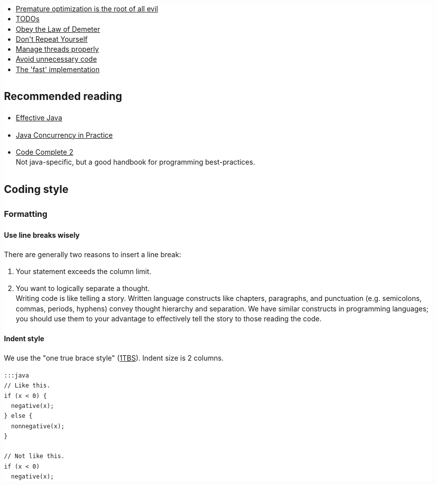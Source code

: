   - [Premature optimization is the root of all evil](https://github.com/knjk04/commons/blob/master/src/java/com/twitter/common/styleguide.md#premature-optimization-is-the-root-of-all-evil)
  - [TODOs](https://github.com/knjk04/commons/blob/master/src/java/com/twitter/common/styleguide.md#todos)
  - [Obey the Law of Demeter](https://github.com/knjk04/commons/blob/master/src/java/com/twitter/common/styleguide.md#obey-the-law-of-demeter-lod)
  - [Don't Repeat Yourself](https://github.com/knjk04/commons/blob/master/src/java/com/twitter/common/styleguide.md#dont-repeat-yourself-dry)
  - [Manage threads properly](https://github.com/knjk04/commons/blob/master/src/java/com/twitter/common/styleguide.md#manage-threads-properly)
  - [Avoid unnecessary code](https://github.com/knjk04/commons/blob/master/src/java/com/twitter/common/styleguide.md#avoid-unnecessary-code)
  - [The 'fast' implementation](https://github.com/knjk04/commons/blob/master/src/java/com/twitter/common/styleguide.md#the-fast-implementation)

## Recommended reading
- [Effective Java](http://www.amazon.com/Effective-Java-Edition-Joshua-Bloch/dp/0321356683)

- [Java Concurrency in Practice](http://jcip.net/)

- [Code Complete 2](http://www.stevemcconnell.com/cc.htm)<br />
  Not java-specific, but a good handbook for programming best-practices.

## Coding style

### Formatting

#### Use line breaks wisely
There are generally two reasons to insert a line break:

1. Your statement exceeds the column limit.

2. You want to logically separate a thought.<br />
Writing code is like telling a story.  Written language constructs like chapters, paragraphs,
and punctuation (e.g. semicolons, commas, periods, hyphens) convey thought hierarchy and
separation.  We have similar constructs in programming languages; you should use them to your
advantage to effectively tell the story to those reading the code.

#### Indent style
We use the "one true brace style" ([1TBS](http://en.wikipedia.org/wiki/Indent_style#Variant:_1TBS)).
Indent size is 2 columns.

    :::java
    // Like this.
    if (x < 0) {
      negative(x);
    } else {
      nonnegative(x);
    }

    // Not like this.
    if (x < 0)
      negative(x);
